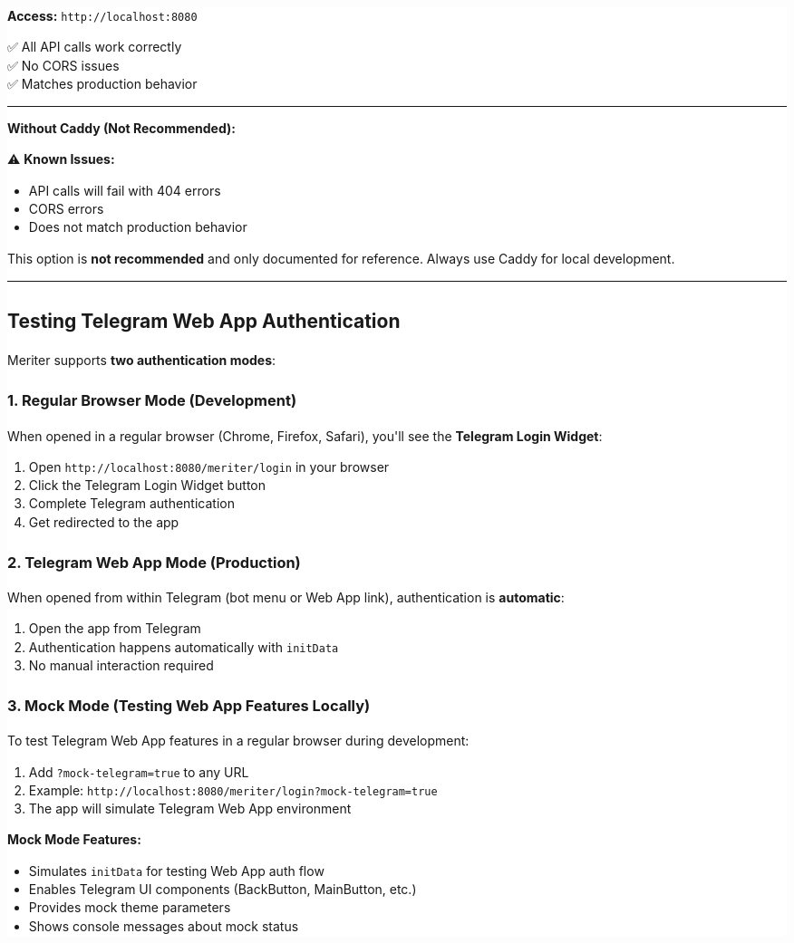 **Access:** `http://localhost:8080`

✅ All API calls work correctly  
✅ No CORS issues  
✅ Matches production behavior  

---

**Without Caddy (Not Recommended):**

⚠️ **Known Issues:**
- API calls will fail with 404 errors
- CORS errors
- Does not match production behavior

This option is **not recommended** and only documented for reference. Always use Caddy for local development.

---

## Testing Telegram Web App Authentication

Meriter supports **two authentication modes**:

### 1. Regular Browser Mode (Development)

When opened in a regular browser (Chrome, Firefox, Safari), you'll see the **Telegram Login Widget**:

1. Open `http://localhost:8080/meriter/login` in your browser
2. Click the Telegram Login Widget button
3. Complete Telegram authentication
4. Get redirected to the app

### 2. Telegram Web App Mode (Production)

When opened from within Telegram (bot menu or Web App link), authentication is **automatic**:

1. Open the app from Telegram
2. Authentication happens automatically with `initData`
3. No manual interaction required

### 3. Mock Mode (Testing Web App Features Locally)

To test Telegram Web App features in a regular browser during development:

1. Add `?mock-telegram=true` to any URL
2. Example: `http://localhost:8080/meriter/login?mock-telegram=true`
3. The app will simulate Telegram Web App environment

**Mock Mode Features:**
- Simulates `initData` for testing Web App auth flow
- Enables Telegram UI components (BackButton, MainButton, etc.)
- Provides mock theme parameters
- Shows console messages about mock status
